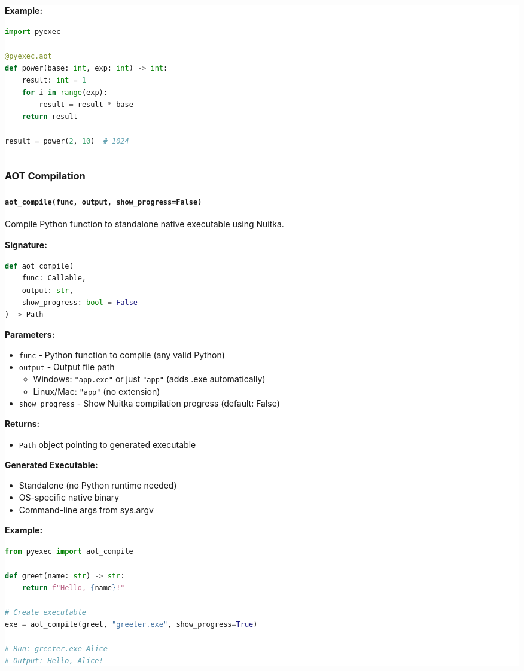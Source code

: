 **Example:**
```python
import pyexec

@pyexec.aot
def power(base: int, exp: int) -> int:
    result: int = 1
    for i in range(exp):
        result = result * base
    return result

result = power(2, 10)  # 1024
```

---

### AOT Compilation

#### `aot_compile(func, output, show_progress=False)`

Compile Python function to standalone native executable using Nuitka.

**Signature:**
```python
def aot_compile(
    func: Callable,
    output: str,
    show_progress: bool = False
) -> Path
```

**Parameters:**
- `func` - Python function to compile (any valid Python)
- `output` - Output file path
  - Windows: `"app.exe"` or just `"app"` (adds .exe automatically)
  - Linux/Mac: `"app"` (no extension)
- `show_progress` - Show Nuitka compilation progress (default: False)

**Returns:**
- `Path` object pointing to generated executable

**Generated Executable:**
- Standalone (no Python runtime needed)
- OS-specific native binary
- Command-line args from sys.argv

**Example:**
```python
from pyexec import aot_compile

def greet(name: str) -> str:
    return f"Hello, {name}!"

# Create executable
exe = aot_compile(greet, "greeter.exe", show_progress=True)

# Run: greeter.exe Alice
# Output: Hello, Alice!
```
